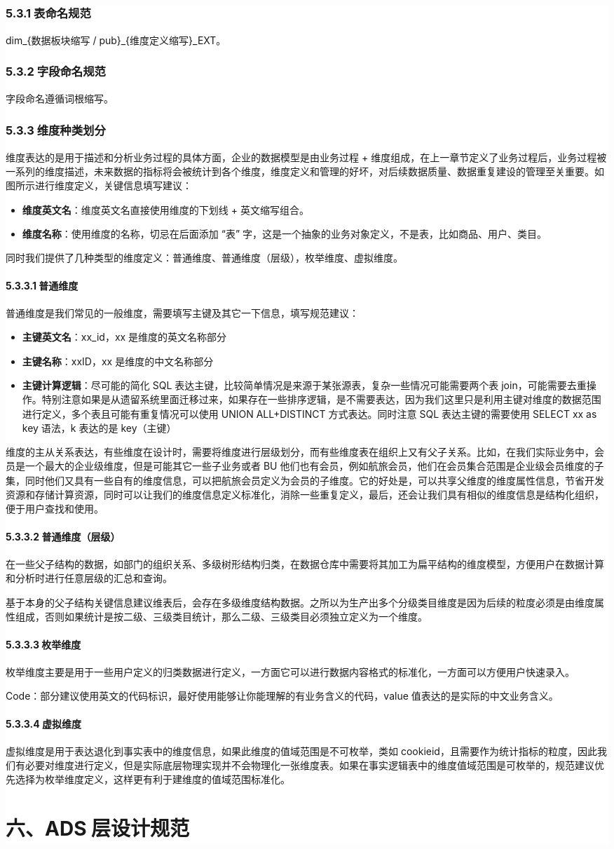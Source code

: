 ### 5.3.1 表命名规范

dim_{数据板块缩写 / pub}_{维度定义缩写}_EXT。

### 5.3.2 字段命名规范

字段命名遵循词根缩写。

### 5.3.3 维度种类划分

维度表达的是用于描述和分析业务过程的具体方面，企业的数据模型是由业务过程 + 维度组成，在上一章节定义了业务过程后，业务过程被一系列的维度描述，未来数据的指标将会被统计到各个维度，维度定义和管理的好坏，对后续数据质量、数据重复建设的管理至关重要。如图所示进行维度定义，关键信息填写建议：

*   **维度英文名**：维度英文名直接使用维度的下划线 + 英文缩写组合。
    
*   **维度名称**：使用维度的名称，切忌在后面添加 “表” 字，这是一个抽象的业务对象定义，不是表，比如商品、用户、类目。
    

同时我们提供了几种类型的维度定义：普通维度、普通维度（层级），枚举维度、虚拟维度。

#### 5.3.3.1 普通维度

普通维度是我们常见的一般维度，需要填写主键及其它一下信息，填写规范建议：

*   **主键英文名**：xx_id，xx 是维度的英文名称部分
    
*   **主键名称**：xxID，xx 是维度的中文名称部分
    
*   **主键计算逻辑**：尽可能的简化 SQL 表达主键，比较简单情况是来源于某张源表，复杂一些情况可能需要两个表 join，可能需要去重操作。特别注意如果是从遗留系统里面迁移过来，如果存在一些排序逻辑，是不需要表达，因为我们这里只是利用主键对维度的数据范围进行定义，多个表且可能有重复情况可以使用 UNION ALL+DISTINCT 方式表达。同时注意 SQL 表达主键的需要使用 SELECT xx as key 语法，k 表达的是 key（主键）
    

维度的主从关系表达，有些维度在设计时，需要将维度进行层级划分，而有些维度表在组织上又有父子关系。比如，在我们实际业务中，会员是一个最大的企业级维度，但是可能其它一些子业务或者 BU 他们也有会员，例如航旅会员，他们在会员集合范围是企业级会员维度的子集，同时他们又具有一些自有的维度信息，可以把航旅会员定义为会员的子维度。它的好处是，可以共享父维度的维度属性信息，节省开发资源和存储计算资源，同时可以让我们的维度信息定义标准化，消除一些重复定义，最后，还会让我们具有相似的维度信息是结构化组织，便于用户查找和使用。

#### 5.3.3.2 普通维度（层级）

在一些父子结构的数据，如部门的组织关系、多级树形结构归类，在数据仓库中需要将其加工为扁平结构的维度模型，方便用户在数据计算和分析时进行任意层级的汇总和查询。

基于本身的父子结构关键信息建议维表后，会存在多级维度结构数据。之所以为生产出多个分级类目维度是因为后续的粒度必须是由维度属性组成，否则如果统计是按二级、三级类目统计，那么二级、三级类目必须独立定义为一个维度。

#### 5.3.3.3 枚举维度

枚举维度主要是用于一些用户定义的归类数据进行定义，一方面它可以进行数据内容格式的标准化，一方面可以方便用户快速录入。

Code：部分建议使用英文的代码标识，最好使用能够让你能理解的有业务含义的代码，value 值表达的是实际的中文业务含义。

#### 5.3.3.4 虚拟维度

虚拟维度是用于表达退化到事实表中的维度信息，如果此维度的值域范围是不可枚举，类如 cookieid，且需要作为统计指标的粒度，因此我们有必要对维度进行定义，但是实际底层物理实现并不会物理化一张维度表。如果在事实逻辑表中的维度值域范围是可枚举的，规范建议优先选择为枚举维度定义，这样更有利于建维度的值域范围标准化。

# 六、ADS 层设计规范
